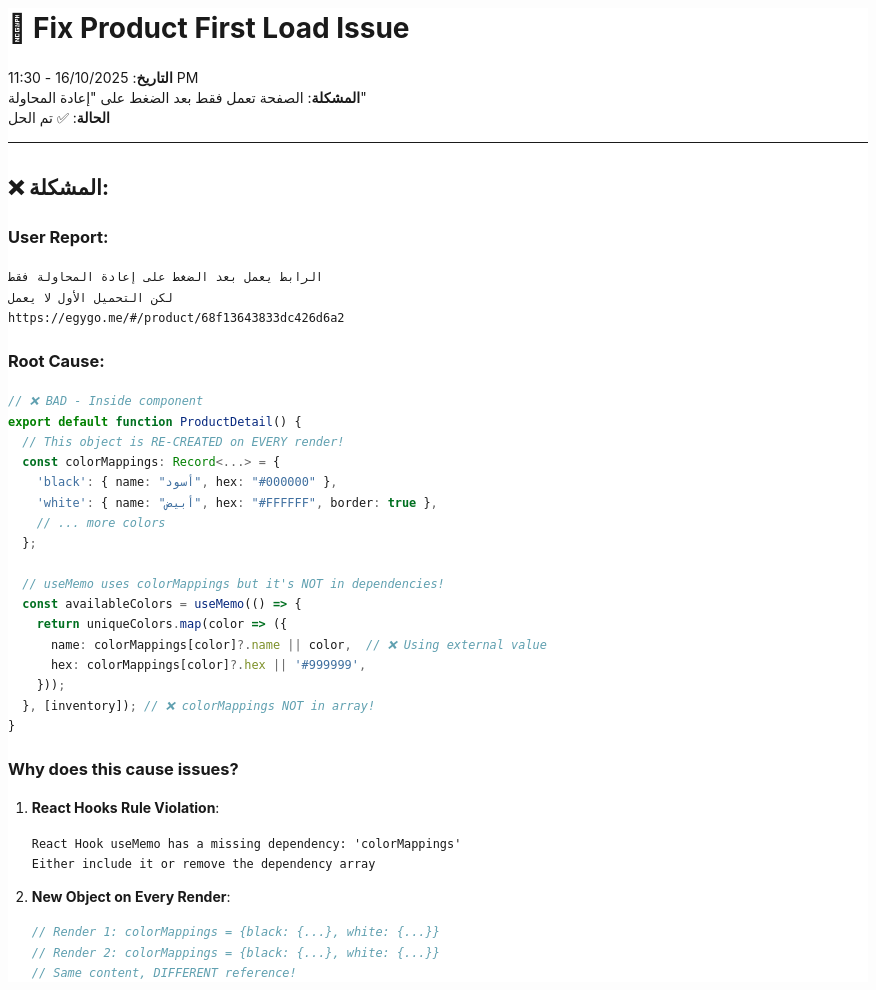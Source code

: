 # 🔧 Fix Product First Load Issue

**التاريخ**: 16/10/2025 - 11:30 PM  
**المشكلة**: الصفحة تعمل فقط بعد الضغط على "إعادة المحاولة"  
**الحالة**: ✅ تم الحل

---

## ❌ المشكلة:

### User Report:
```
الرابط يعمل بعد الضغط على إعادة المحاولة فقط
لكن التحميل الأول لا يعمل
https://egygo.me/#/product/68f13643833dc426d6a2
```

### Root Cause:
```typescript
// ❌ BAD - Inside component
export default function ProductDetail() {
  // This object is RE-CREATED on EVERY render!
  const colorMappings: Record<...> = {
    'black': { name: "أسود", hex: "#000000" },
    'white': { name: "أبيض", hex: "#FFFFFF", border: true },
    // ... more colors
  };
  
  // useMemo uses colorMappings but it's NOT in dependencies!
  const availableColors = useMemo(() => {
    return uniqueColors.map(color => ({
      name: colorMappings[color]?.name || color,  // ❌ Using external value
      hex: colorMappings[color]?.hex || '#999999',
    }));
  }, [inventory]); // ❌ colorMappings NOT in array!
}
```

### Why does this cause issues?

1. **React Hooks Rule Violation**:
   ```
   React Hook useMemo has a missing dependency: 'colorMappings'
   Either include it or remove the dependency array
   ```

2. **New Object on Every Render**:
   ```typescript
   // Render 1: colorMappings = {black: {...}, white: {...}}
   // Render 2: colorMappings = {black: {...}, white: {...}}
   // Same content, DIFFERENT reference!
   ```
